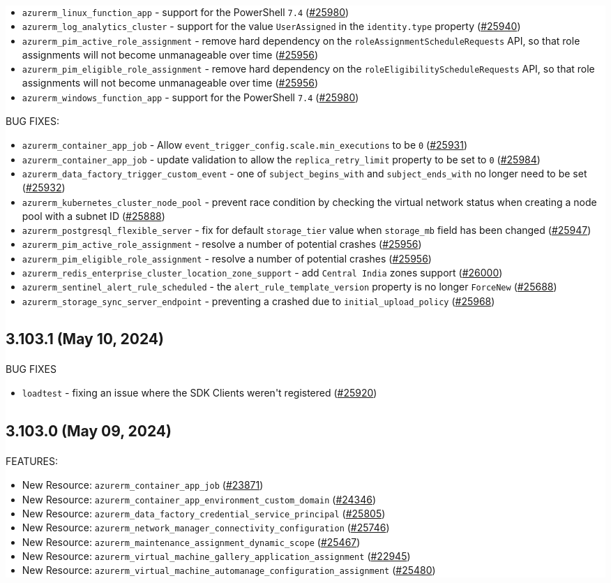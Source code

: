 * `azurerm_linux_function_app` - support for the PowerShell `7.4` ([#25980](https://github.com/hashicorp/terraform-provider-azurerm/issues/25980))
* `azurerm_log_analytics_cluster` - support for the value `UserAssigned` in the `identity.type` property ([#25940](https://github.com/hashicorp/terraform-provider-azurerm/issues/25940))
* `azurerm_pim_active_role_assignment` - remove hard dependency on the `roleAssignmentScheduleRequests` API, so that role assignments will not become unmanageable over time ([#25956](https://github.com/hashicorp/terraform-provider-azurerm/issues/25956))
* `azurerm_pim_eligible_role_assignment` - remove hard dependency on the `roleEligibilityScheduleRequests` API, so that role assignments will not become unmanageable over time ([#25956](https://github.com/hashicorp/terraform-provider-azurerm/issues/25956))
* `azurerm_windows_function_app` - support for the PowerShell `7.4` ([#25980](https://github.com/hashicorp/terraform-provider-azurerm/issues/25980))

BUG FIXES:

* `azurerm_container_app_job` - Allow `event_trigger_config.scale.min_executions` to be `0` ([#25931](https://github.com/hashicorp/terraform-provider-azurerm/issues/25931))
* `azurerm_container_app_job` - update validation to allow the `replica_retry_limit` property to be set to `0` ([#25984](https://github.com/hashicorp/terraform-provider-azurerm/issues/25984))
* `azurerm_data_factory_trigger_custom_event` - one of `subject_begins_with` and `subject_ends_with` no longer need to be set ([#25932](https://github.com/hashicorp/terraform-provider-azurerm/issues/25932))
* `azurerm_kubernetes_cluster_node_pool` - prevent race condition by checking the virtual network status when creating a node pool with a subnet ID ([#25888](https://github.com/hashicorp/terraform-provider-azurerm/issues/25888))
* `azurerm_postgresql_flexible_server` - fix for default `storage_tier` value when `storage_mb` field has been changed ([#25947](https://github.com/hashicorp/terraform-provider-azurerm/issues/25947))
* `azurerm_pim_active_role_assignment` - resolve a number of potential crashes ([#25956](https://github.com/hashicorp/terraform-provider-azurerm/issues/25956))
* `azurerm_pim_eligible_role_assignment` - resolve a number of potential crashes ([#25956](https://github.com/hashicorp/terraform-provider-azurerm/issues/25956))
* `azurerm_redis_enterprise_cluster_location_zone_support` - add `Central India` zones support ([#26000](https://github.com/hashicorp/terraform-provider-azurerm/issues/26000))
* `azurerm_sentinel_alert_rule_scheduled` - the `alert_rule_template_version` property is no longer `ForceNew` ([#25688](https://github.com/hashicorp/terraform-provider-azurerm/issues/25688))
* `azurerm_storage_sync_server_endpoint` - preventing a crashed due to `initial_upload_policy`  ([#25968](https://github.com/hashicorp/terraform-provider-azurerm/issues/25968))

## 3.103.1 (May 10, 2024)

BUG FIXES

* `loadtest` - fixing an issue where the SDK Clients weren't registered ([#25920](https://github.com/hashicorp/terraform-provider-azurerm/issues/25920))

## 3.103.0 (May 09, 2024)

FEATURES:

* New Resource: `azurerm_container_app_job` ([#23871](https://github.com/hashicorp/terraform-provider-azurerm/issues/23871))
* New Resource: `azurerm_container_app_environment_custom_domain` ([#24346](https://github.com/hashicorp/terraform-provider-azurerm/issues/24346))
* New Resource: `azurerm_data_factory_credential_service_principal` ([#25805](https://github.com/hashicorp/terraform-provider-azurerm/issues/25805))
* New Resource: `azurerm_network_manager_connectivity_configuration` ([#25746](https://github.com/hashicorp/terraform-provider-azurerm/issues/25746))
* New Resource: `azurerm_maintenance_assignment_dynamic_scope` ([#25467](https://github.com/hashicorp/terraform-provider-azurerm/issues/25467))
* New Resource: `azurerm_virtual_machine_gallery_application_assignment` ([#22945](https://github.com/hashicorp/terraform-provider-azurerm/issues/22945))
* New Resource: `azurerm_virtual_machine_automanage_configuration_assignment` ([#25480](https://github.com/hashicorp/terraform-provider-azurerm/issues/25480))
